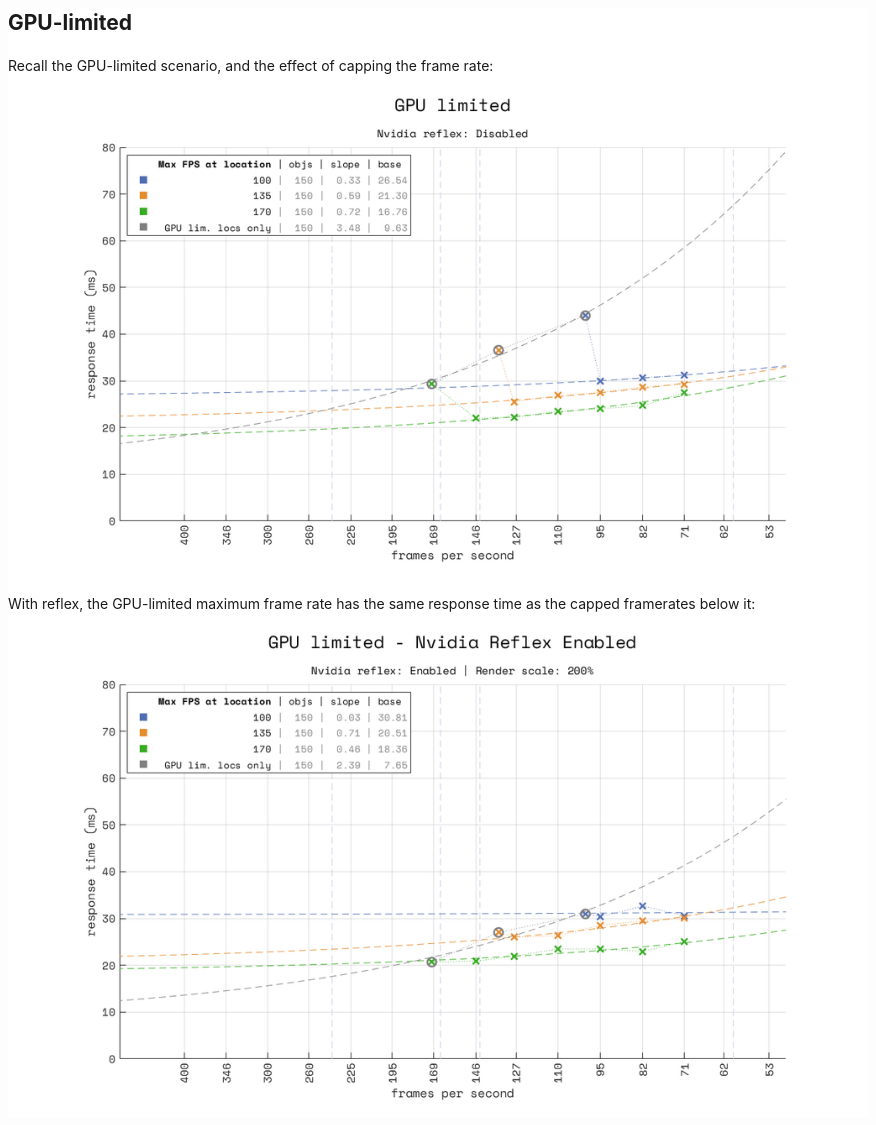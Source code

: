 GPU-limited
-----------

Recall the GPU-limited scenario, and the effect of capping the frame rate:

<img src="../assets/01-nvidia-reflex/012-gpu-limited.png">

With reflex, the GPU-limited maximum frame rate has the same response time as the capped framerates below it:

<img src="../assets/01-nvidia-reflex/013-gpu-limited-nvidia-reflex-enabled.png">
